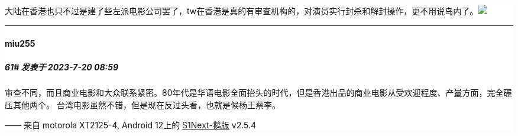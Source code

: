 大陆在香港也只不过是建了些左派电影公司罢了，tw在香港是真的有审查机构的，对演员实行封杀和解封操作，更不用说岛内了。<img src="https://static.saraba1st.com/image/smiley/face2017/035.png" referrerpolicy="no-referrer">


*****

####  miu255  
##### 61#       发表于 2023-7-20 08:59

审查不同，而且商业电影和大众联系紧密。80年代是华语电影全面抬头的时代，但是香港出品的商业电影从受欢迎程度、产量方面，完全碾压其他两个。
台湾电影虽然不错，但是现在反过头看，也就是候杨王蔡李。

—— 来自 motorola XT2125-4, Android 12上的 [S1Next-鹅版](https://github.com/ykrank/S1-Next/releases) v2.5.4

